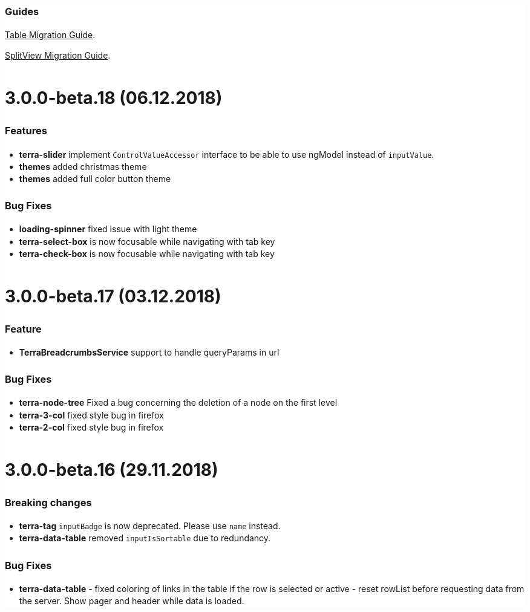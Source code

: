 ### Guides

[Table Migration Guide](https://developers.plentymarkets.com/dev-doc/data-table-migration-guide).

[SplitView Migration Guide](https://developers.plentymarkets.com/dev-doc/split-view-migration-guide).

<a name="3.0.0-beta.18"></a>

# 3.0.0-beta.18 (06.12.2018)

### Features

-   **terra-slider** implement `ControlValueAccessor` interface to be able to use ngModel instead of `inputValue`.
-   **themes** added christmas theme
-   **themes** added full color button theme

### Bug Fixes

-   **loading-spinner** fixed issue with light theme
-   **terra-select-box** is now focusable while navigating with tab key
-   **terra-check-box** is now focusable while navigating with tab key

<a name="3.0.0-beta.17"></a>

# 3.0.0-beta.17 (03.12.2018)

### Feature

-   **TerraBreadcrumbsService** support to handle queryParams in url

### Bug Fixes

-   **terra-node-tree** Fixed a bug concerning the deletion of a node on the first level
-   **terra-3-col** fixed style bug in firefox
-   **terra-2-col** fixed style bug in firefox

<a name="3.0.0-beta.16"></a>

# 3.0.0-beta.16 (29.11.2018)

### Breaking changes

-   **terra-tag** `inputBadge` is now deprecated. Please use `name` instead.
-   **terra-data-table** removed `inputIsSortable` due to redundancy.

### Bug Fixes

-   **terra-data-table** - fixed coloring of links in the table if the row is selected or active - reset rowList before requesting data from the server. Show pager and header while data is loaded.
